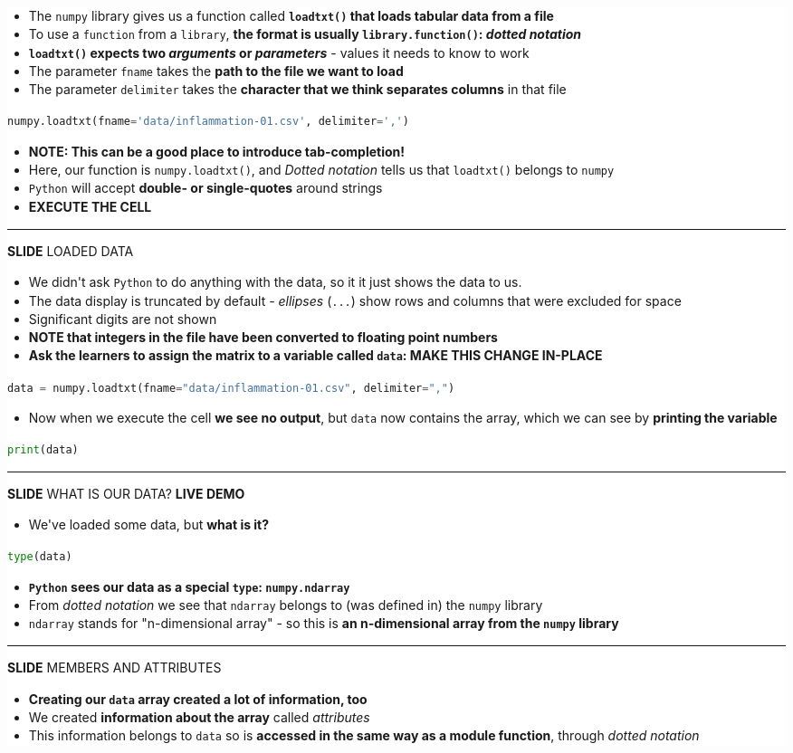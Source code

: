 * The `numpy` library gives us a function called **`loadtxt()` that loads tabular data from a file**
* To use a `function` from a `library`, **the format is usually `library.function()`: *dotted notation***
* **`loadtxt()` expects two *arguments* or *parameters*** - values it needs to know to work
* The parameter `fname` takes the **path to the file we want to load**
* The parameter `delimiter` takes the **character that we think separates columns** in that file

```python
numpy.loadtxt(fname='data/inflammation-01.csv', delimiter=',')
```

* **NOTE: This can be a good place to introduce tab-completion!**
* Here, our function is `numpy.loadtxt()`, and  *Dotted notation* tells us that `loadtxt()` belongs to `numpy`
* `Python` will accept **double- or single-quotes** around strings
* **EXECUTE THE CELL**

----
**SLIDE** LOADED DATA

* We didn't ask `Python` to do anything with the data, so it it just shows the data to us.
* The data display is truncated by default - *ellipses* (`...`) show rows and columns that were excluded for space 
* Significant digits are not shown
* **NOTE that integers in the file have been converted to floating point numbers**
* **Ask the learners to assign the matrix to a variable called `data`: MAKE THIS CHANGE IN-PLACE**

```python
data = numpy.loadtxt(fname="data/inflammation-01.csv", delimiter=",")
```

* Now when we execute the cell **we see no output**, but `data` now contains the array, which we can see by **printing the variable**

```python
print(data)
```

----
**SLIDE** WHAT IS OUR DATA? **LIVE DEMO**

* We've loaded some data, but **what is it?**

```python
type(data)
```
* **`Python` sees our data as a special `type`: `numpy.ndarray`**
* From *dotted notation* we see that `ndarray` belongs to (was defined in) the `numpy` library
* `ndarray` stands for "n-dimensional array" - so this is **an n-dimensional array from the `numpy` library**

----
**SLIDE** MEMBERS AND ATTRIBUTES

* **Creating our `data` array created a lot of information, too**
* We created **information about the array** called *attributes*
* This information belongs to `data` so is **accessed in the same way as a module function**, through *dotted notation*

